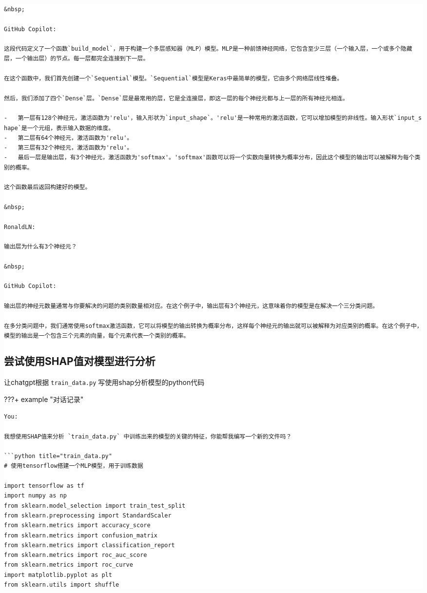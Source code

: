     &nbsp;
    
    GitHub Copilot: 
    
    这段代码定义了一个函数`build_model`，用于构建一个多层感知器（MLP）模型。MLP是一种前馈神经网络，它包含至少三层（一个输入层，一个或多个隐藏层，一个输出层）的节点。每一层都完全连接到下一层。
    
    在这个函数中，我们首先创建一个`Sequential`模型。`Sequential`模型是Keras中最简单的模型，它由多个网络层线性堆叠。
    
    然后，我们添加了四个`Dense`层。`Dense`层是最常用的层，它是全连接层，即这一层的每个神经元都与上一层的所有神经元相连。
    
    -   第一层有128个神经元，激活函数为'relu'，输入形状为`input_shape`。'relu'是一种常用的激活函数，它可以增加模型的非线性。输入形状`input_shape`是一个元组，表示输入数据的维度。
    -   第二层有64个神经元，激活函数为'relu'。
    -   第三层有32个神经元，激活函数为'relu'。
    -   最后一层是输出层，有3个神经元，激活函数为'softmax'。'softmax'函数可以将一个实数向量转换为概率分布，因此这个模型的输出可以被解释为每个类别的概率。
    
    这个函数最后返回构建好的模型。
    
    &nbsp;
    
    RonaldLN:
    
    输出层为什么有3个神经元？
    
    &nbsp;
    
    GitHub Copilot:
    
    输出层的神经元数量通常与你要解决的问题的类别数量相对应。在这个例子中，输出层有3个神经元，这意味着你的模型是在解决一个三分类问题。
    
    在多分类问题中，我们通常使用softmax激活函数，它可以将模型的输出转换为概率分布，这样每个神经元的输出就可以被解释为对应类别的概率。在这个例子中，模型的输出是一个包含三个元素的向量，每个元素代表一个类别的概率。

## 尝试使用SHAP值对模型进行分析

让chatgpt根据 `train_data.py` 写使用shap分析模型的python代码

???+ example "对话记录"

    You:
    
    我想使用SHAP值来分析 `train_data.py` 中训练出来的模型的关键的特征，你能帮我编写一个新的文件吗？
    
    ```python title="train_data.py"
    # 使用tensorflow搭建一个MLP模型，用于训练数据
    
    import tensorflow as tf
    import numpy as np
    from sklearn.model_selection import train_test_split
    from sklearn.preprocessing import StandardScaler
    from sklearn.metrics import accuracy_score
    from sklearn.metrics import confusion_matrix
    from sklearn.metrics import classification_report
    from sklearn.metrics import roc_auc_score
    from sklearn.metrics import roc_curve
    import matplotlib.pyplot as plt
    from sklearn.utils import shuffle
    